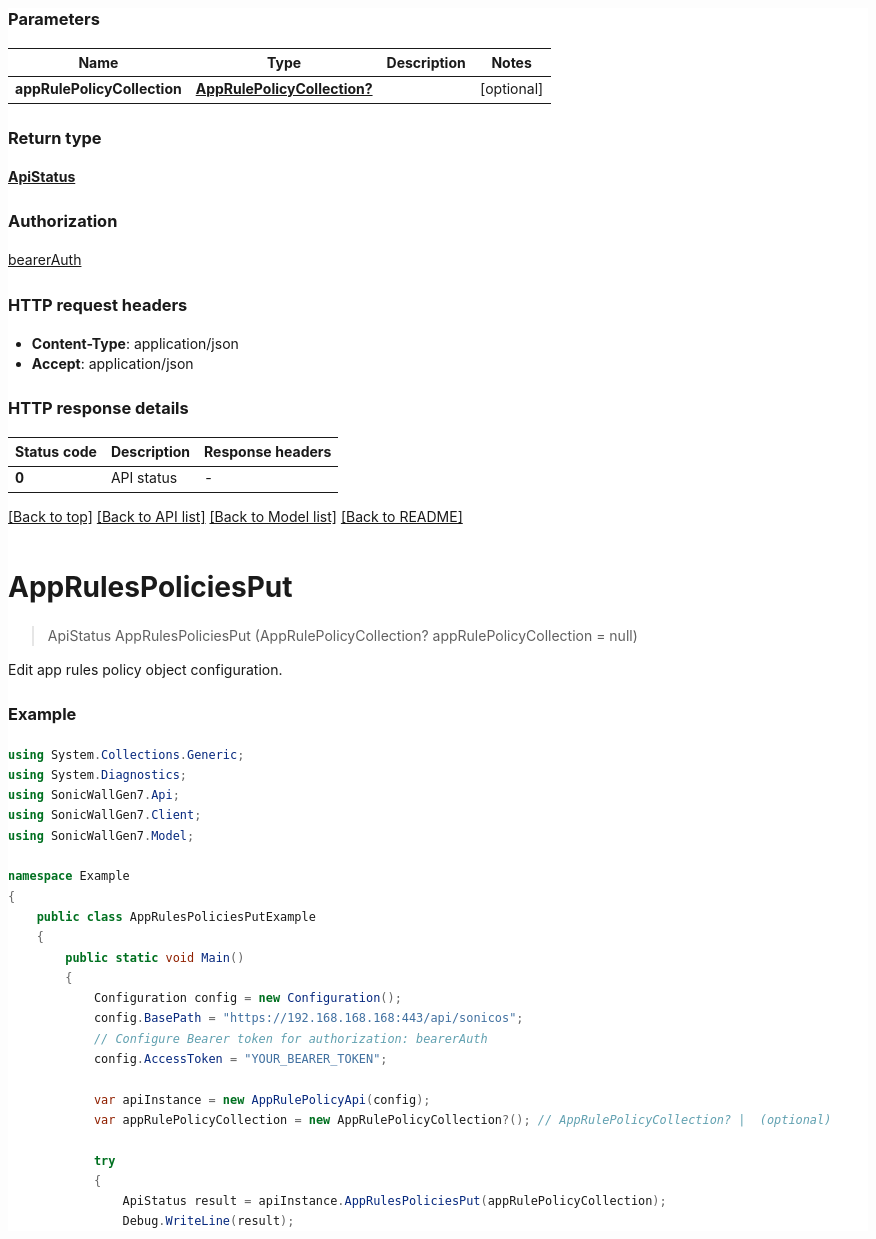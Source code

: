 ### Parameters

| Name | Type | Description | Notes |
|------|------|-------------|-------|
| **appRulePolicyCollection** | [**AppRulePolicyCollection?**](AppRulePolicyCollection?.md) |  | [optional]  |

### Return type

[**ApiStatus**](ApiStatus.md)

### Authorization

[bearerAuth](../README.md#bearerAuth)

### HTTP request headers

 - **Content-Type**: application/json
 - **Accept**: application/json


### HTTP response details
| Status code | Description | Response headers |
|-------------|-------------|------------------|
| **0** | API status |  -  |

[[Back to top]](#) [[Back to API list]](../README.md#documentation-for-api-endpoints) [[Back to Model list]](../README.md#documentation-for-models) [[Back to README]](../README.md)

<a id="apprulespoliciesput"></a>
# **AppRulesPoliciesPut**
> ApiStatus AppRulesPoliciesPut (AppRulePolicyCollection? appRulePolicyCollection = null)



Edit app rules policy object configuration.

### Example
```csharp
using System.Collections.Generic;
using System.Diagnostics;
using SonicWallGen7.Api;
using SonicWallGen7.Client;
using SonicWallGen7.Model;

namespace Example
{
    public class AppRulesPoliciesPutExample
    {
        public static void Main()
        {
            Configuration config = new Configuration();
            config.BasePath = "https://192.168.168.168:443/api/sonicos";
            // Configure Bearer token for authorization: bearerAuth
            config.AccessToken = "YOUR_BEARER_TOKEN";

            var apiInstance = new AppRulePolicyApi(config);
            var appRulePolicyCollection = new AppRulePolicyCollection?(); // AppRulePolicyCollection? |  (optional) 

            try
            {
                ApiStatus result = apiInstance.AppRulesPoliciesPut(appRulePolicyCollection);
                Debug.WriteLine(result);
```
